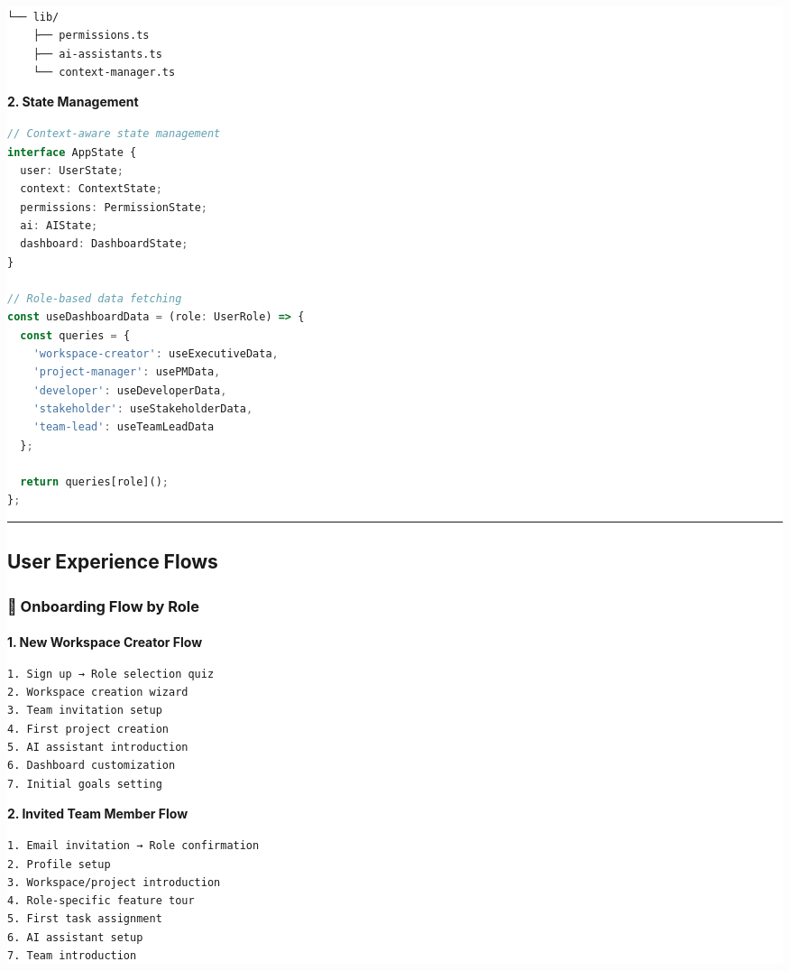 ```
└── lib/
    ├── permissions.ts
    ├── ai-assistants.ts
    └── context-manager.ts
```

**2. State Management**
```typescript
// Context-aware state management
interface AppState {
  user: UserState;
  context: ContextState;
  permissions: PermissionState;
  ai: AIState;
  dashboard: DashboardState;
}

// Role-based data fetching
const useDashboardData = (role: UserRole) => {
  const queries = {
    'workspace-creator': useExecutiveData,
    'project-manager': usePMData,
    'developer': useDeveloperData,
    'stakeholder': useStakeholderData,
    'team-lead': useTeamLeadData
  };
  
  return queries[role]();
};
```

---

## User Experience Flows

### 🚀 Onboarding Flow by Role

**1. New Workspace Creator Flow**
```
1. Sign up → Role selection quiz
2. Workspace creation wizard
3. Team invitation setup
4. First project creation
5. AI assistant introduction
6. Dashboard customization
7. Initial goals setting
```

**2. Invited Team Member Flow**
```
1. Email invitation → Role confirmation
2. Profile setup
3. Workspace/project introduction
4. Role-specific feature tour
5. First task assignment
6. AI assistant setup
7. Team introduction
```
